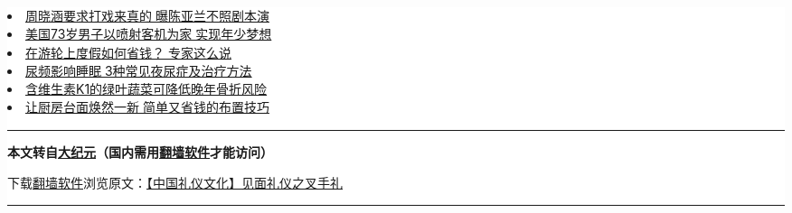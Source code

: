 <li><a href="https://github.com/19920513/djy/blob/master/gb/22/12/31/n13895820.md#1">周晓涵要求打戏来真的 曝陈亚兰不照剧本演</a></li>
<li><a href="https://github.com/19920513/djy/blob/master/gb/22/12/29/n13894250.md#1">美国73岁男子以喷射客机为家 实现年少梦想</a></li>
<li><a href="https://github.com/19920513/djy/blob/master/gb/22/12/30/n13895183.md#1">在游轮上度假如何省钱？ 专家这么说</a></li>
<li><a href="https://github.com/19920513/djy/blob/master/gb/22/12/28/n13893675.md#1">尿频影响睡眠 3种常见夜尿症及治疗方法</a></li>
<li><a href="https://github.com/19920513/djy/blob/master/gb/22/12/29/n13894434.md#1">含维生素K1的绿叶蔬菜可降低晚年骨折风险</a></li>
<li><a href="https://github.com/19920513/djy/blob/master/gb/22/12/28/n13893668.md#1">让厨房台面焕然一新 简单又省钱的布置技巧</a></li>
<hr>

<strong>本文转自<a href="https://www.epochtimes.com">大纪元</a>（国内需用<a href="https://github.com/19920513/www/blob/master/README.md#8">翻墙软件</a>才能访问）</strong><p>下载<a href="https://github.com/19920513/www/blob/master/README.md#8">翻墙软件</a>浏览原文：<a href="https://www.epochtimes.com/gb/20/5/27/n12140713.htm">【中国礼仪文化】见面礼仪之叉手礼</a></p><hr>
